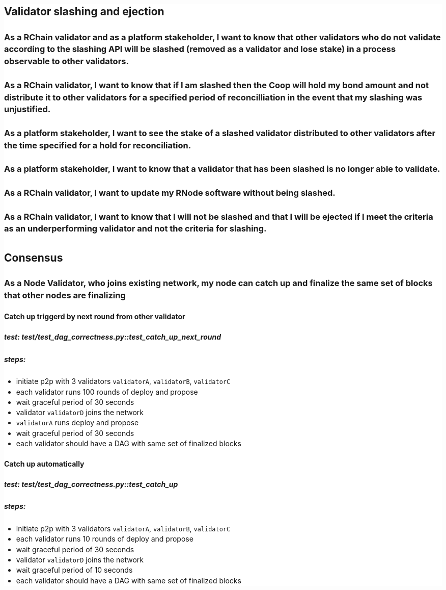 ## Validator slashing and ejection
### As a RChain validator and as a platform stakeholder, I want to know that other validators who do not validate according to the slashing API will be slashed (removed as a validator and lose stake) in a process observable to other validators.
### As a RChain validator, I want to know that if I am slashed then the Coop will hold my bond amount and not distribute it to other validators for a specified period of reconcilliation in the event that my slashing was unjustified.
### As a platform stakeholder, I want to see the stake of a slashed validator distributed to other validators after the time specified for a hold for reconciliation.
### As a platform stakeholder, I want to know that a validator that has been slashed is no longer able to validate.
### As a RChain validator, I want to update my RNode software without being slashed.
### As a RChain validator, I want to know that I will not be slashed and that I will be ejected if I meet the criteria as an underperforming validator and not the criteria for slashing.

## Consensus
### As a Node Validator, who joins existing network, my node can catch up and finalize the same set of blocks that other nodes are finalizing
#### Catch up triggerd by next round from other validator
##### test: test/test_dag_correctness.py::test_catch_up_next_round
##### steps:

* initiate p2p with 3 validators `validatorA`, `validatorB`, `validatorC`
* each validator runs 100 rounds of deploy and propose
* wait graceful period of 30 seconds
* validator `validatorD` joins the network
* `validatorA` runs deploy and propose
* wait graceful period of 30 seconds
* each validator should have a DAG with same set of finalized blocks

#### Catch up automatically
##### test: test/test_dag_correctness.py::test_catch_up
##### steps:

* initiate p2p with 3 validators `validatorA`, `validatorB`, `validatorC`
* each validator runs 10 rounds of deploy and propose
* wait graceful period of 30 seconds
* validator `validatorD` joins the network
* wait graceful period of 10 seconds
* each validator should have a DAG with same set of finalized blocks

